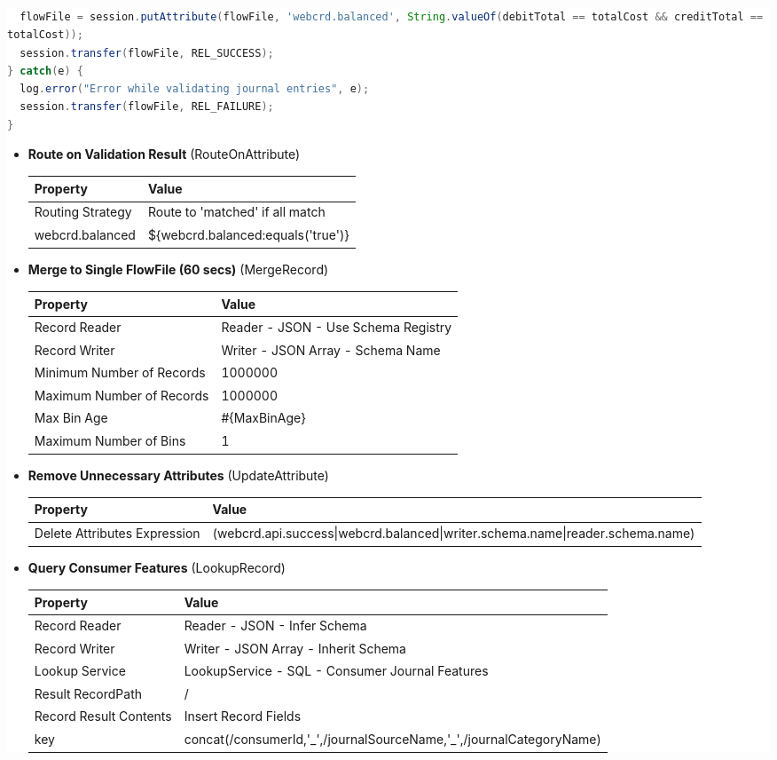   ```groovy
    flowFile = session.putAttribute(flowFile, 'webcrd.balanced', String.valueOf(debitTotal == totalCost && creditTotal == totalCost));
    session.transfer(flowFile, REL_SUCCESS);
  } catch(e) {
    log.error("Error while validating journal entries", e);
    session.transfer(flowFile, REL_FAILURE);
  }
  ```

* **Route on Validation Result** (RouteOnAttribute)

  | Property | Value |
  | -------- | ----- |
  | Routing Strategy | Route to 'matched' if all match |
  | webcrd.balanced | ${webcrd.balanced:equals('true')} |

* **Merge to Single FlowFile (60 secs)** (MergeRecord)

  | Property | Value |
  | -------- | ----- |
  | Record Reader | Reader - JSON - Use Schema Registry |
  | Record Writer | Writer - JSON Array - Schema Name |
  | Minimum Number of Records | 1000000 |
  | Maximum Number of Records | 1000000 |
  | Max Bin Age | #{MaxBinAge} |
  | Maximum Number of Bins | 1 |

* **Remove Unnecessary Attributes** (UpdateAttribute)

  | Property | Value |
  | -------- | ----- |
  | Delete Attributes Expression | (webcrd\.api\.success\|webcrd\.balanced\|writer\.schema\.name\|reader\.schema\.name) |

* **Query Consumer Features** (LookupRecord)

  | Property | Value |
  | -------- | ----- |
  | Record Reader | Reader - JSON - Infer Schema |
  | Record Writer | Writer - JSON Array - Inherit Schema |
  | Lookup Service | LookupService - SQL - Consumer Journal Features |
  | Result RecordPath | / |
  | Record Result Contents | Insert Record Fields |
  | key | concat(/consumerId,'\_',/journalSourceName,'\_',/journalCategoryName) |

